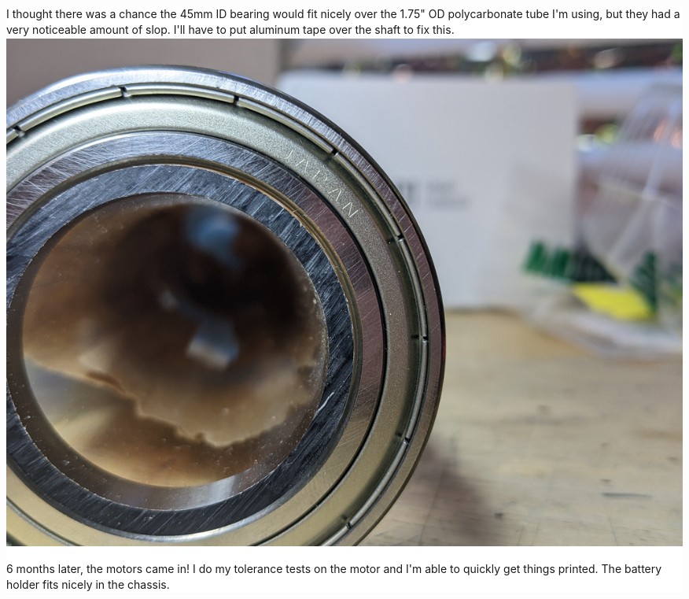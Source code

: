 I thought there was a chance the 45mm ID bearing would fit nicely over the 1.75" OD polycarbonate tube I'm using, but they had a very noticeable amount of slop.  I'll have to put aluminum tape over the shaft to fix this. 
![](d-o/bearing_slop.jpg)

6 months later, the motors came in!  I do my tolerance tests on the motor and I'm able to quickly get things printed.  The battery holder fits nicely in the chassis. 